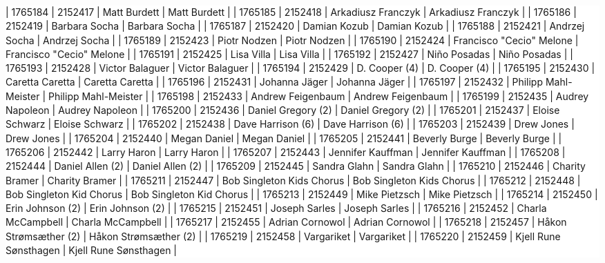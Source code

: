 | 1765184 | 2152417 | Matt Burdett | Matt Burdett |
| 1765185 | 2152418 | Arkadiusz Franczyk | Arkadiusz Franczyk |
| 1765186 | 2152419 | Barbara Socha | Barbara Socha |
| 1765187 | 2152420 | Damian Kozub | Damian Kozub |
| 1765188 | 2152421 | Andrzej Socha | Andrzej Socha |
| 1765189 | 2152423 | Piotr Nodzen | Piotr Nodzen |
| 1765190 | 2152424 | Francisco "Cecio" Melone | Francisco "Cecio" Melone |
| 1765191 | 2152425 | Lisa Villa | Lisa Villa |
| 1765192 | 2152427 | Niño Posadas | Niño Posadas |
| 1765193 | 2152428 | Victor Balaguer | Victor Balaguer |
| 1765194 | 2152429 | D. Cooper (4) | D. Cooper (4) |
| 1765195 | 2152430 | Caretta Caretta | Caretta Caretta |
| 1765196 | 2152431 | Johanna Jäger | Johanna Jäger |
| 1765197 | 2152432 | Philipp Mahl-Meister | Philipp Mahl-Meister |
| 1765198 | 2152433 | Andrew Feigenbaum | Andrew Feigenbaum |
| 1765199 | 2152435 | Audrey Napoleon | Audrey Napoleon |
| 1765200 | 2152436 | Daniel Gregory (2) | Daniel Gregory (2) |
| 1765201 | 2152437 | Eloise Schwarz | Eloise Schwarz |
| 1765202 | 2152438 | Dave Harrison (6) | Dave Harrison (6) |
| 1765203 | 2152439 | Drew Jones | Drew Jones |
| 1765204 | 2152440 | Megan Daniel | Megan Daniel |
| 1765205 | 2152441 | Beverly Burge | Beverly Burge |
| 1765206 | 2152442 | Larry Haron | Larry Haron |
| 1765207 | 2152443 | Jennifer Kauffman | Jennifer Kauffman |
| 1765208 | 2152444 | Daniel Allen (2) | Daniel Allen (2) |
| 1765209 | 2152445 | Sandra Glahn | Sandra Glahn |
| 1765210 | 2152446 | Charity Bramer | Charity Bramer |
| 1765211 | 2152447 | Bob Singleton Kids Chorus | Bob Singleton Kids Chorus |
| 1765212 | 2152448 | Bob Singleton Kid Chorus | Bob Singleton Kid Chorus |
| 1765213 | 2152449 | Mike Pietzsch | Mike Pietzsch |
| 1765214 | 2152450 | Erin Johnson (2) | Erin Johnson (2) |
| 1765215 | 2152451 | Joseph Sarles | Joseph Sarles |
| 1765216 | 2152452 | Charla McCampbell | Charla McCampbell |
| 1765217 | 2152455 | Adrian Cornowol | Adrian Cornowol |
| 1765218 | 2152457 | Håkon Strømsæther (2) | Håkon Strømsæther (2) |
| 1765219 | 2152458 | Vargariket | Vargariket |
| 1765220 | 2152459 | Kjell Rune Sønsthagen | Kjell Rune Sønsthagen |